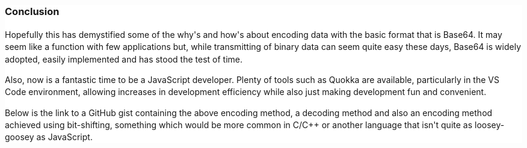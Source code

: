 ### Conclusion
Hopefully this has demystified some of the why's and how's about encoding data with the basic format that is Base64. It may seem like a function with few applications but, while transmitting of binary data can seem quite easy these days, Base64 is widely adopted, easily implemented and has stood the test of time. 

Also, now is a fantastic time to be a JavaScript developer. Plenty of tools such as Quokka are available, particularly in the VS Code environment, allowing increases in development efficiency while also just making development fun and convenient.

Below is the link to a GitHub gist containing the above encoding method, a decoding method and also an encoding method achieved using bit-shifting, something which would be more common in C/C++ or another language that isn't quite as loosey-goosey as JavaScript. 
